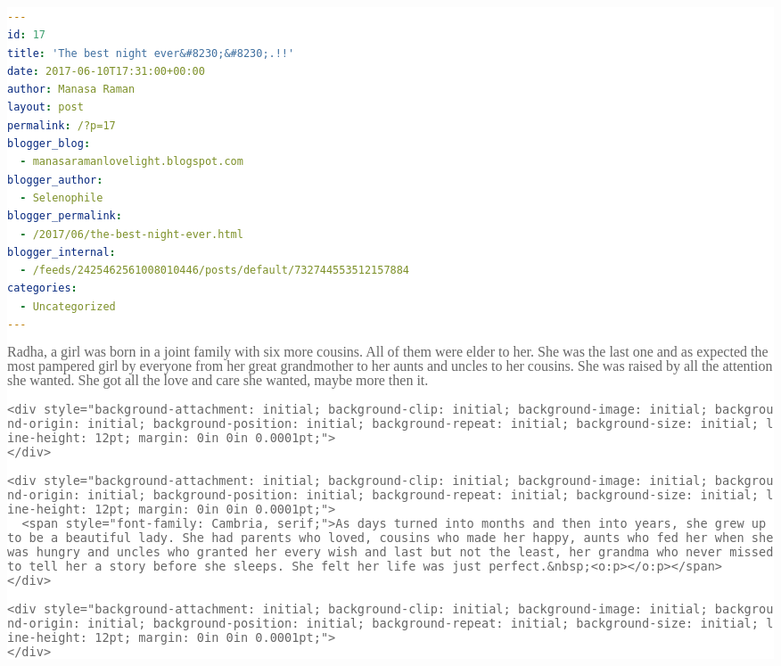 ```yaml
---
id: 17
title: 'The best night ever&#8230;&#8230;.!!'
date: 2017-06-10T17:31:00+00:00
author: Manasa Raman
layout: post
permalink: /?p=17
blogger_blog:
  - manasaramanlovelight.blogspot.com
blogger_author:
  - Selenophile
blogger_permalink:
  - /2017/06/the-best-night-ever.html
blogger_internal:
  - /feeds/2425462561008010446/posts/default/732744553512157884
categories:
  - Uncategorized
---
```

<div dir="ltr" style="text-align: left;">
  <div style="background-color: white; box-sizing: border-box; color: #666666; font-family: Roboto, sans-serif; font-size: 16px; line-height: 1em; margin-bottom: 10px;">
    <div style="background-attachment: initial; background-clip: initial; background-image: initial; background-origin: initial; background-position: initial; background-repeat: initial; background-size: initial; line-height: 12pt; margin: 0in 0in 0.0001pt;">
      <span style="font-family: Cambria, serif;">Radha, a girl was born in a joint family with six more cousins. All of them were elder to her. She was the last one and as expected the most pampered girl by everyone from her great grandmother to her aunts and uncles to her cousins. She was raised by all the attention she wanted. She got all the love and care she wanted, maybe more then it.<o:p></o:p></span>
    </div>
    
    <div style="background-attachment: initial; background-clip: initial; background-image: initial; background-origin: initial; background-position: initial; background-repeat: initial; background-size: initial; line-height: 12pt; margin: 0in 0in 0.0001pt;">
    </div>
    
    <div style="background-attachment: initial; background-clip: initial; background-image: initial; background-origin: initial; background-position: initial; background-repeat: initial; background-size: initial; line-height: 12pt; margin: 0in 0in 0.0001pt;">
      <span style="font-family: Cambria, serif;">As days turned into months and then into years, she grew up to be a beautiful lady. She had parents who loved, cousins who made her happy, aunts who fed her when she was hungry and uncles who granted her every wish and last but not the least, her grandma who never missed to tell her a story before she sleeps. She felt her life was just perfect.&nbsp;<o:p></o:p></span>
    </div>
    
    <div style="background-attachment: initial; background-clip: initial; background-image: initial; background-origin: initial; background-position: initial; background-repeat: initial; background-size: initial; line-height: 12pt; margin: 0in 0in 0.0001pt;">
    </div>
    